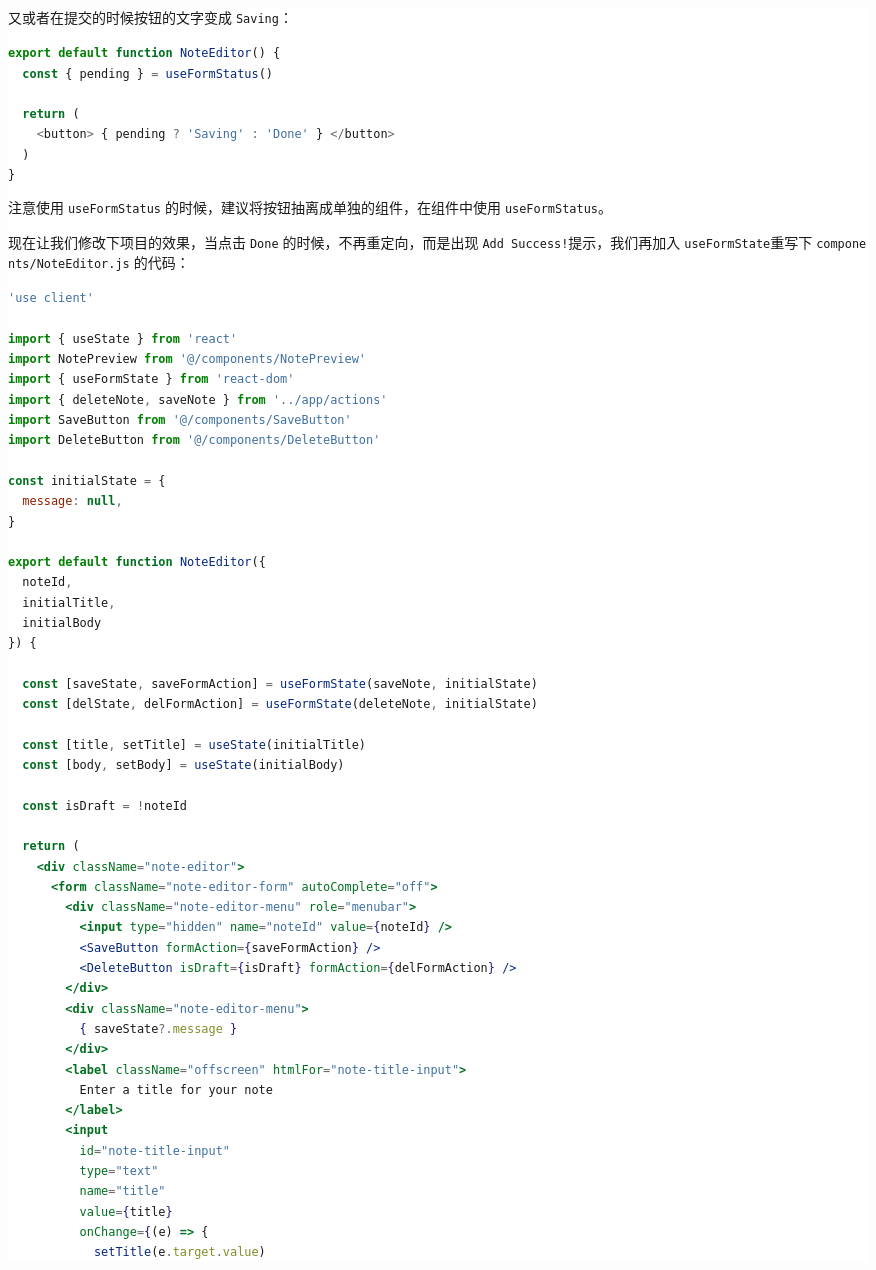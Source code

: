 又或者在提交的时候按钮的文字变成 `Saving`：

```javascript
export default function NoteEditor() {
  const { pending } = useFormStatus()

  return (
    <button> { pending ? 'Saving' : 'Done' } </button>
  )
}
```

注意使用 `useFormStatus` 的时候，建议将按钮抽离成单独的组件，在组件中使用 `useFormStatus`。

现在让我们修改下项目的效果，当点击 `Done` 的时候，不再重定向，而是出现 `Add Success!`提示，我们再加入 `useFormState`重写下 `components/NoteEditor.js` 的代码：

```jsx
'use client'

import { useState } from 'react'
import NotePreview from '@/components/NotePreview'
import { useFormState } from 'react-dom'
import { deleteNote, saveNote } from '../app/actions'
import SaveButton from '@/components/SaveButton'
import DeleteButton from '@/components/DeleteButton'

const initialState = {
  message: null,
}

export default function NoteEditor({
  noteId,
  initialTitle,
  initialBody
}) {

  const [saveState, saveFormAction] = useFormState(saveNote, initialState)
  const [delState, delFormAction] = useFormState(deleteNote, initialState)

  const [title, setTitle] = useState(initialTitle)
  const [body, setBody] = useState(initialBody)
  
  const isDraft = !noteId

  return (
    <div className="note-editor">
      <form className="note-editor-form" autoComplete="off">
        <div className="note-editor-menu" role="menubar">
          <input type="hidden" name="noteId" value={noteId} />
          <SaveButton formAction={saveFormAction} />
          <DeleteButton isDraft={isDraft} formAction={delFormAction} />
        </div>
        <div className="note-editor-menu">
          { saveState?.message }
        </div>
        <label className="offscreen" htmlFor="note-title-input">
          Enter a title for your note
        </label>
        <input
          id="note-title-input"
          type="text"
          name="title"
          value={title}
          onChange={(e) => {
            setTitle(e.target.value)
```